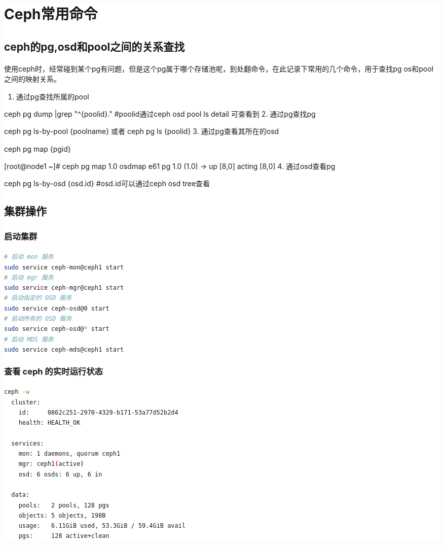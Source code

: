 # Ceph常用命令

## ceph的pg,osd和pool之间的关系查找

使用ceph时，经常碰到某个pg有问题，但是这个pg属于哪个存储池呢，到处翻命令，在此记录下常用的几个命令，用于查找pg os和pool之间的映射关系。

1. 通过pg查找所属的pool

ceph pg dump |grep "^{poolid}\."  #poolid通过ceph osd pool ls detail 可查看到
2. 通过pg查找pg

ceph pg ls-by-pool {poolname} 
或者
ceph pg ls {poolid}
3. 通过pg查看其所在的osd

ceph pg map {pgid}

[root@node1 ~]# ceph pg map 1.0
osdmap e61 pg 1.0 (1.0) -> up [8,0] acting [8,0]
4. 通过osd查看pg

ceph pg ls-by-osd {osd.id}    #osd.id可以通过ceph osd tree查看

## 集群操作

### 启动集群

```bash
# 启动 mon 服务
sudo service ceph-mon@ceph1 start
# 启动 mgr 服务 
sudo service ceph-mgr@ceph1 start
# 启动指定的 OSD 服务
sudo service ceph-osd@0 start 
# 启动所有的 OSD 服务
sudo service ceph-osd@* start
# 启动 MDS 服务
sudo service ceph-mds@ceph1 start
```

### 查看 ceph 的实时运行状态

```bash
ceph -w
  cluster:
    id:     0862c251-2970-4329-b171-53a77d52b2d4
    health: HEALTH_OK
 
  services:
    mon: 1 daemons, quorum ceph1
    mgr: ceph1(active)
    osd: 6 osds: 6 up, 6 in
 
  data:
    pools:   2 pools, 128 pgs
    objects: 5 objects, 198B
    usage:   6.11GiB used, 53.3GiB / 59.4GiB avail
    pgs:     128 active+clean
```
